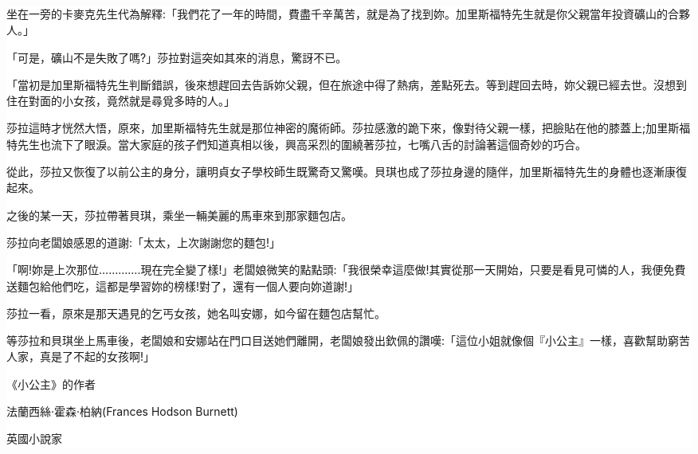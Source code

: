坐在一旁的卡麥克先生代為解釋:「我們花了一年的時間，費盡千辛萬苦，就是為了找到妳。加里斯福特先生就是你父親當年投資礦山的合夥人。」



「可是，礦山不是失敗了嗎?」莎拉對這突如其來的消息，驚訝不已。



「當初是加里斯福特先生判斷錯誤，後來想趕回去告訴妳父親，但在旅途中得了熱病，差點死去。等到趕回去時，妳父親已經去世。沒想到住在對面的小女孩，竟然就是尋覓多時的人。」



莎拉這時才恍然大悟，原來，加里斯福特先生就是那位神密的魔術師。莎拉感激的跪下來，像對待父親一樣，把臉貼在他的膝蓋上;加里斯福特先生也流下了眼淚。當大家庭的孩子們知道真相以後，興高采烈的圍繞著莎拉，七嘴八舌的討論著這個奇妙的巧合。



從此，莎拉又恢復了以前公主的身分，讓明貞女子學校師生既驚奇又驚嘆。貝琪也成了莎拉身邊的隨伴，加里斯福特先生的身體也逐漸康復起來。



之後的某一天，莎拉帶著貝琪，乘坐一輛美麗的馬車來到那家麵包店。



莎拉向老闆娘感恩的道謝:「太太，上次謝謝您的麵包!」



「啊!妳是上次那位………….現在完全變了樣!」老闆娘微笑的點點頭:「我很榮幸這麼做!其實從那一天開始，只要是看見可憐的人，我便免費送麵包給他們吃，這都是學習妳的榜樣!對了，還有一個人要向妳道謝!」



莎拉一看，原來是那天遇見的乞丐女孩，她名叫安娜，如今留在麵包店幫忙。



等莎拉和貝琪坐上馬車後，老闆娘和安娜站在門口目送她們離開，老闆娘發出欽佩的讚嘆:「這位小姐就像個『小公主』一樣，喜歡幫助窮苦人家，真是了不起的女孩啊!」



《小公主》的作者



法蘭西絲‧霍森‧柏納(Frances Hodson Burnett)



英國小說家





































    